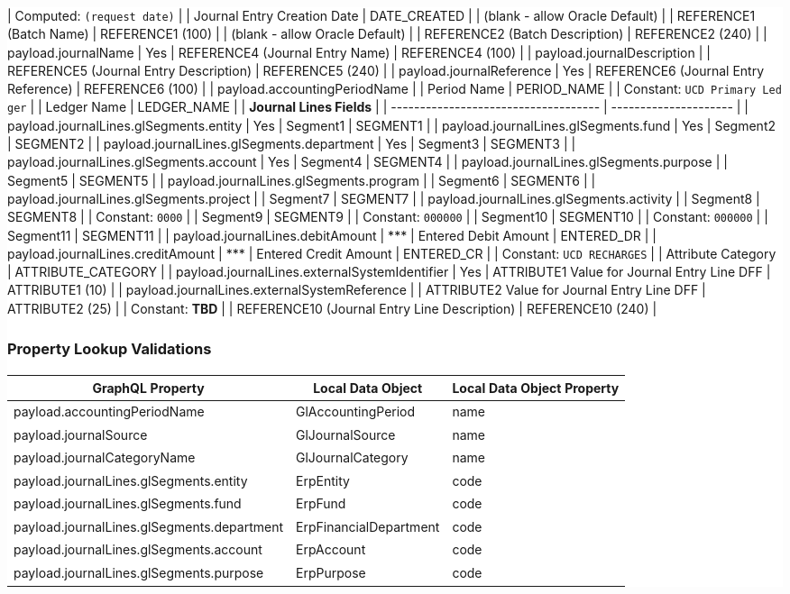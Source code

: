 | Computed: `(request date)`                    |      | Journal Entry Creation Date                  | DATE_CREATED          |
| (blank - allow Oracle Default)                |      | REFERENCE1 (Batch Name)                      | REFERENCE1 (100)      |
| (blank - allow Oracle Default)                |      | REFERENCE2 (Batch Description)               | REFERENCE2 (240)      |
| payload.journalName                           | Yes  | REFERENCE4 (Journal Entry Name)              | REFERENCE4 (100)      |
| payload.journalDescription                    |      | REFERENCE5 (Journal Entry Description)       | REFERENCE5 (240)      |
| payload.journalReference                      | Yes  | REFERENCE6 (Journal Entry Reference)         | REFERENCE6 (100)      |
| payload.accountingPeriodName                  |      | Period Name                                  | PERIOD_NAME           |
| Constant: `UCD Primary Ledger`                |      | Ledger Name                                  | LEDGER_NAME           |
| **Journal Lines Fields**                      |      | ------------------------------------         | --------------------- |
| payload.journalLines.glSegments.entity        | Yes  | Segment1                                     | SEGMENT1              |
| payload.journalLines.glSegments.fund          | Yes  | Segment2                                     | SEGMENT2              |
| payload.journalLines.glSegments.department    | Yes  | Segment3                                     | SEGMENT3              |
| payload.journalLines.glSegments.account       | Yes  | Segment4                                     | SEGMENT4              |
| payload.journalLines.glSegments.purpose       |      | Segment5                                     | SEGMENT5              |
| payload.journalLines.glSegments.program       |      | Segment6                                     | SEGMENT6              |
| payload.journalLines.glSegments.project       |      | Segment7                                     | SEGMENT7              |
| payload.journalLines.glSegments.activity      |      | Segment8                                     | SEGMENT8              |
| Constant: `0000`                              |      | Segment9                                     | SEGMENT9              |
| Constant: `000000`                            |      | Segment10                                    | SEGMENT10             |
| Constant: `000000`                            |      | Segment11                                    | SEGMENT11             |
| payload.journalLines.debitAmount              | ***  | Entered Debit Amount                         | ENTERED_DR            |
| payload.journalLines.creditAmount             | ***  | Entered Credit Amount                        | ENTERED_CR            |
| Constant: `UCD RECHARGES`                     |      | Attribute Category                           | ATTRIBUTE_CATEGORY    |
| payload.journalLines.externalSystemIdentifier | Yes  | ATTRIBUTE1 Value for Journal Entry Line DFF  | ATTRIBUTE1 (10)       |
| payload.journalLines.externalSystemReference  |      | ATTRIBUTE2 Value for Journal Entry Line DFF  | ATTRIBUTE2 (25)       |
| Constant: **TBD**                             |      | REFERENCE10 (Journal Entry Line Description) | REFERENCE10 (240)     |

### Property Lookup Validations

| GraphQL Property                           | Local Data Object      | Local Data Object Property |
| ------------------------------------------ | ---------------------- | -------------------------- |
| payload.accountingPeriodName               | GlAccountingPeriod     | name                       |
| payload.journalSource                      | GlJournalSource        | name                       |
| payload.journalCategoryName                | GlJournalCategory      | name                       |
| payload.journalLines.glSegments.entity     | ErpEntity              | code                       |
| payload.journalLines.glSegments.fund       | ErpFund                | code                       |
| payload.journalLines.glSegments.department | ErpFinancialDepartment | code                       |
| payload.journalLines.glSegments.account    | ErpAccount             | code                       |
| payload.journalLines.glSegments.purpose    | ErpPurpose             | code                       |